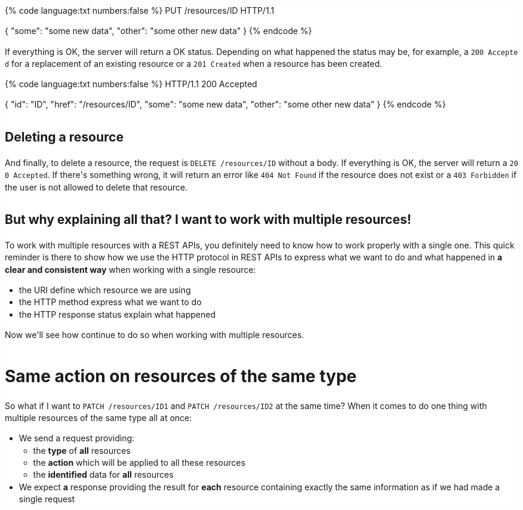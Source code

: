 {% code language:txt numbers:false %}
PUT /resources/ID HTTP/1.1

{
  "some": "some new data",
  "other": "some other new data"
}
{% endcode %}

If everything is OK, the server will return a OK status. Depending on what happened the status may be, for example, a `200 Accepted` for a replacement of an existing resource or a `201 Created` when a resource has been created. 

{% code language:txt numbers:false %}
HTTP/1.1 200 Accepted

{
  "id": "ID",
  "href": "/resources/ID",
  "some": "some new data",
  "other": "some other new data"
}
{% endcode %}

## Deleting a resource
And finally, to delete a resource, the request is `DELETE /resources/ID` without a body. If everything is OK, the server will return a `200 Accepted`. If there's something wrong, it will return an error like `404 Not Found` if the resource does not exist or a `403 Forbidden` if the user is not allowed to delete that resource.

## But why explaining all that? I want to work with multiple resources!

To work with multiple resources with a REST APIs, you definitely need to know how to work properly with a single one. This quick reminder is there to show how we use the HTTP protocol in REST APIs to express what we want to do and what happened in **a clear and consistent way** when working with a single resource:

- the URI define which resource we are using
- the HTTP method express what we want to do
- the HTTP response status explain what happened

Now we'll see how continue to do so when working with multiple resources.

# Same action on resources of the same type

So what if I want to `PATCH /resources/ID1` and `PATCH /resources/ID2` at the same time? When it comes to do one thing with multiple resources of the same type all at once:

- We send a request providing:
  - the **type** of **all** resources
  - the **action** which will be applied to all these resources
  - the **identified** data for **all** resources
- We expect **a** response providing the result for **each** resource containing exactly the same information as if we had made a single request
